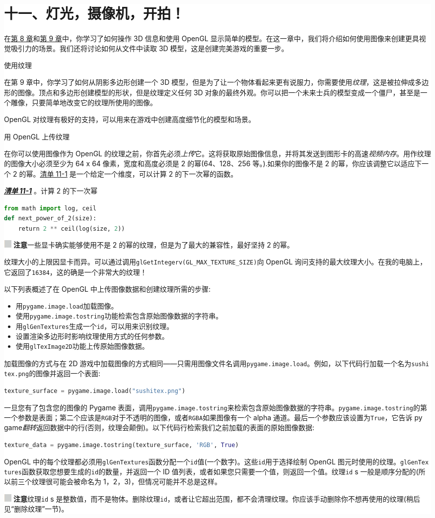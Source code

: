 # 十一、灯光，摄像机，开拍！

在[第 8 章](08.html)和[第 9 章](09.html)中，你学习了如何操作 3D 信息和使用 OpenGL 显示简单的模型。在这一章中，我们将介绍如何使用图像来创建更具视觉吸引力的场景。我们还将讨论如何从文件中读取 3D 模型，这是创建完美游戏的重要一步。

使用纹理

在第 9 章中，你学习了如何从阴影多边形创建一个 3D 模型，但是为了让一个物体看起来更有说服力，你需要使用*纹理*，这是被拉伸成多边形的图像。顶点和多边形创建模型的形状，但是纹理定义任何 3D 对象的最终外观。你可以把一个未来士兵的模型变成一个僵尸，甚至是一个雕像，只要简单地改变它的纹理所使用的图像。

OpenGL 对纹理有极好的支持，可以用来在游戏中创建高度细节化的模型和场景。

用 OpenGL 上传纹理

在你可以使用图像作为 OpenGL 的纹理之前，你首先必须*上传*它。这将获取原始图像信息，并将其发送到图形卡的高速*视频内存*。用作纹理的图像大小必须至少为 64 x 64 像素，宽度和高度必须是 2 的幂(64、128、256 等。).如果你的图像不是 2 的幂，你应该调整它以适应下一个 2 的幂。[清单 11-1](#list1) 是一个给定一个维度，可以计算 2 的下一次幂的函数。

[***清单 11-1***](#_list1) 。计算 2 的下一次幂

```py
from math import log, ceil
def next_power_of_2(size):
    return 2 ** ceil(log(size, 2))
```

![Image](img/image00327.jpeg) **注意**一些显卡确实能够使用不是 2 的幂的纹理，但是为了最大的兼容性，最好坚持 2 的幂。

纹理大小的上限因显卡而异。可以通过调用`glGetIntegerv(GL_MAX_TEXTURE_SIZE)`向 OpenGL 询问支持的最大纹理大小。在我的电脑上，它返回了`16384`，这的确是一个非常大的纹理！

以下列表概述了在 OpenGL 中上传图像数据和创建纹理所需的步骤:

*   用`pygame.image.load`加载图像。
*   使用`pygame.image.tostring`功能检索包含原始图像数据的字符串。
*   用`glGenTextures`生成一个`id`，可以用来识别纹理。
*   设置渲染多边形时影响纹理使用方式的任何参数。
*   使用`glTexImage2D`功能上传原始图像数据。

加载图像的方式与在 2D 游戏中加载图像的方式相同——只需用图像文件名调用`pygame.image.load`。例如，以下代码行加载一个名为`sushitex.png`的图像并返回一个表面:

```py
texture_surface = pygame.image.load("sushitex.png")
```

一旦您有了包含您的图像的 Pygame 表面，调用`pygame.image.tostring`来检索包含原始图像数据的字符串。`pygame.image.tostring`的第一个参数是表面；第二个应该是`RGB`对于不透明的图像，或者`RGBA`如果图像有一个 alpha 通道。最后一个参数应该设置为`True`，它告诉 py game*翻转*返回数据中的行(否则，纹理会颠倒)。以下代码行检索我们之前加载的表面的原始图像数据:

```py
texture_data = pygame.image.tostring(texture_surface, 'RGB', True)
```

OpenGL 中的每个纹理都必须用`glGenTextures`函数分配一个`id`值(一个数字)。这些`id`用于选择绘制 OpenGL 图元时使用的纹理。`glGenTextures`函数获取您想要生成的`id`的数量，并返回一个 ID 值列表，或者如果您只需要一个值，则返回一个值。纹理`id` s 一般是顺序分配的(所以前三个纹理很可能会被命名为 1，2，3)，但情况可能并不总是这样。

![Image](img/image00327.jpeg) **注意**纹理`id` s 是整数值，而不是物体。删除纹理`id`，或者让它超出范围，都不会清理纹理。你应该手动删除你不想再使用的纹理(稍后见“删除纹理”一节)。
